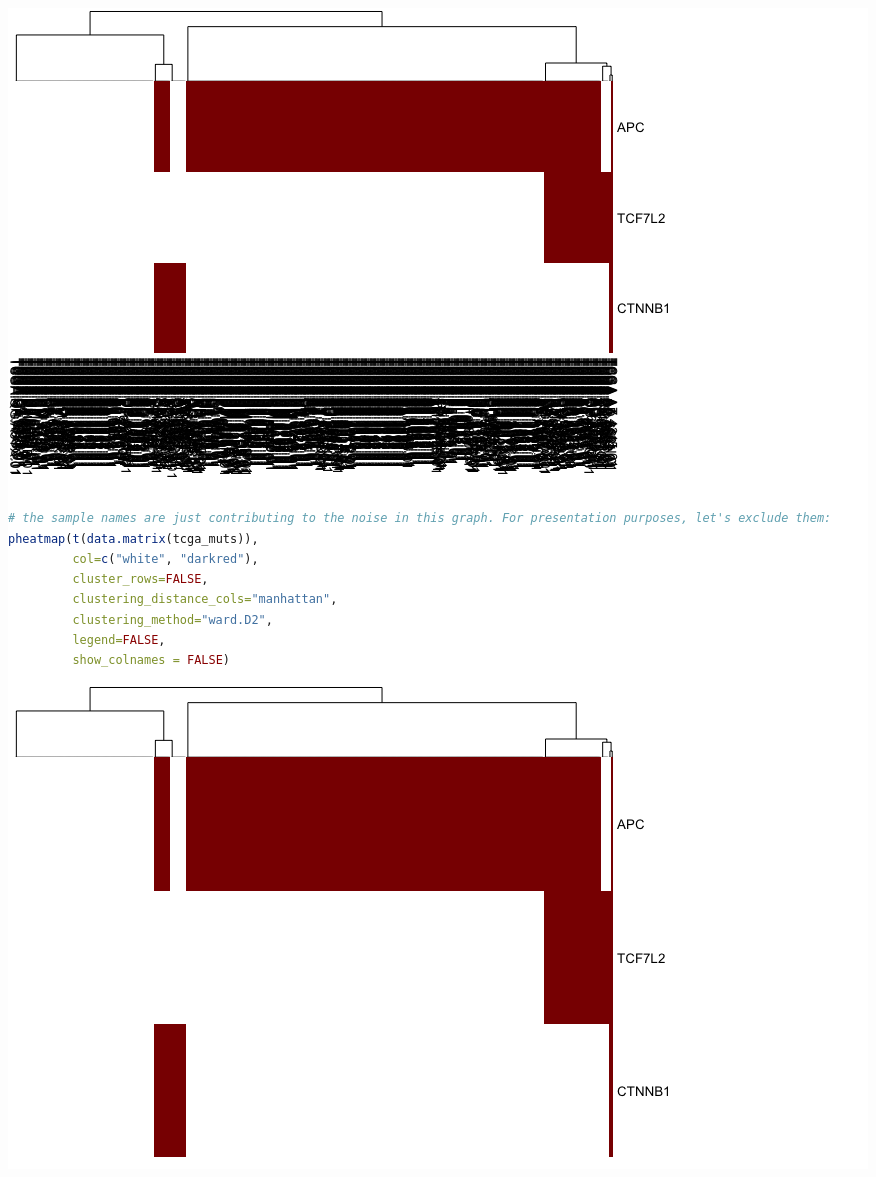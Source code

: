 ![](Svetlana-s-Try_files/figure-html/anotherPlot-1.png)

```r
# the sample names are just contributing to the noise in this graph. For presentation purposes, let's exclude them:
pheatmap(t(data.matrix(tcga_muts)), 
         col=c("white", "darkred"), 
         cluster_rows=FALSE,
         clustering_distance_cols="manhattan", 
         clustering_method="ward.D2", 
         legend=FALSE,
         show_colnames = FALSE)
```

![](Svetlana-s-Try_files/figure-html/anotherPlot-2.png)
